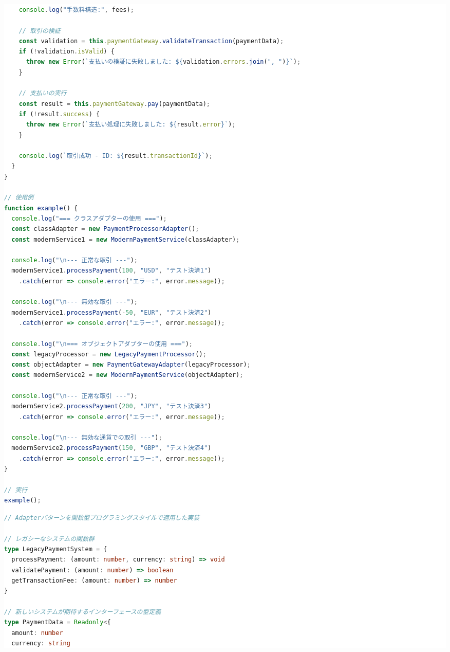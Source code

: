 ```typescript
    console.log("手数料構造:", fees);

    // 取引の検証
    const validation = this.paymentGateway.validateTransaction(paymentData);
    if (!validation.isValid) {
      throw new Error(`支払いの検証に失敗しました: ${validation.errors.join(", ")}`);
    }

    // 支払いの実行
    const result = this.paymentGateway.pay(paymentData);
    if (!result.success) {
      throw new Error(`支払い処理に失敗しました: ${result.error}`);
    }

    console.log(`取引成功 - ID: ${result.transactionId}`);
  }
}

// 使用例
function example() {
  console.log("=== クラスアダプターの使用 ===");
  const classAdapter = new PaymentProcessorAdapter();
  const modernService1 = new ModernPaymentService(classAdapter);

  console.log("\n--- 正常な取引 ---");
  modernService1.processPayment(100, "USD", "テスト決済1")
    .catch(error => console.error("エラー:", error.message));

  console.log("\n--- 無効な取引 ---");
  modernService1.processPayment(-50, "EUR", "テスト決済2")
    .catch(error => console.error("エラー:", error.message));

  console.log("\n=== オブジェクトアダプターの使用 ===");
  const legacyProcessor = new LegacyPaymentProcessor();
  const objectAdapter = new PaymentGatewayAdapter(legacyProcessor);
  const modernService2 = new ModernPaymentService(objectAdapter);

  console.log("\n--- 正常な取引 ---");
  modernService2.processPayment(200, "JPY", "テスト決済3")
    .catch(error => console.error("エラー:", error.message));

  console.log("\n--- 無効な通貨での取引 ---");
  modernService2.processPayment(150, "GBP", "テスト決済4")
    .catch(error => console.error("エラー:", error.message));
}

// 実行
example();
```

```typescript
// Adapterパターンを関数型プログラミングスタイルで適用した実装

// レガシーなシステムの関数群
type LegacyPaymentSystem = {
  processPayment: (amount: number, currency: string) => void
  validatePayment: (amount: number) => boolean
  getTransactionFee: (amount: number) => number
}

// 新しいシステムが期待するインターフェースの型定義
type PaymentData = Readonly<{
  amount: number
  currency: string
```